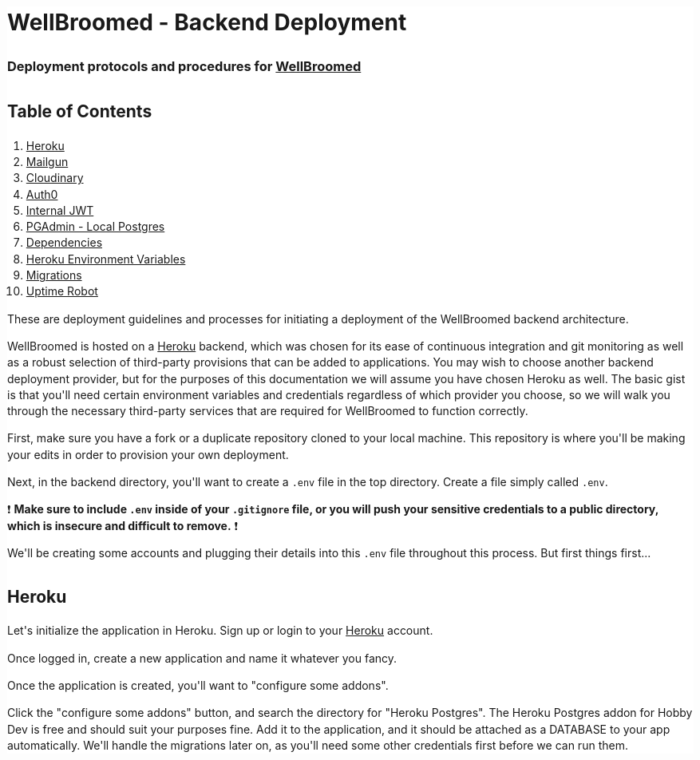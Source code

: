 # WellBroomed - Backend Deployment

### Deployment protocols and procedures for [WellBroomed](https://www.wellbroomed.com)

## Table of Contents

1. [Heroku](#Heroku)
2. [Mailgun](#Mailgun)
3. [Cloudinary](#Cloudinary)
4. [Auth0](#Auth0)
5. [Internal JWT](#Internal-JWT)
6. [PGAdmin - Local Postgres](#PGAdmin)
7. [Dependencies](#Dependencies)
8. [Heroku Environment Variables](#Heroku-Environment-Variables)
9. [Migrations](#Migrations)
10. [Uptime Robot](#Uptime-Robot)

These are deployment guidelines and processes for initiating a deployment of the WellBroomed backend architecture.

WellBroomed is hosted on a [Heroku](https://www.heroku.com) backend, which was chosen for its ease of continuous integration and git monitoring as well as a robust selection of third-party provisions that can be added to applications. You may wish to choose another backend deployment provider, but for the purposes of this documentation we will assume you have chosen Heroku as well. The basic gist is that you'll need certain environment variables and credentials regardless of which provider you choose, so we will walk you through the necessary third-party services that are required for WellBroomed to function correctly.

First, make sure you have a fork or a duplicate repository cloned to your local machine. This repository is where you'll be making your edits in order to provision your own deployment.

Next, in the backend directory, you'll want to create a `.env` file in the top directory. Create a file simply called `.env`.

:exclamation: **Make sure to include `.env` inside of your `.gitignore` file, or you will push your sensitive credentials to a public directory, which is insecure and difficult to remove.** :exclamation:

We'll be creating some accounts and plugging their details into this `.env` file throughout this process. But first things first...

## Heroku

Let's initialize the application in Heroku. Sign up or login to your [Heroku](https://www.heroku.com/) account.

Once logged in, create a new application and name it whatever you fancy.

Once the application is created, you'll want to "configure some addons".

Click the "configure some addons" button, and search the directory for "Heroku Postgres". The Heroku Postgres addon for Hobby Dev is free and should suit your purposes fine. Add it to the application, and it should be attached as a DATABASE to your app automatically. We'll handle the migrations later on, as you'll need some other credentials first before we can run them.
